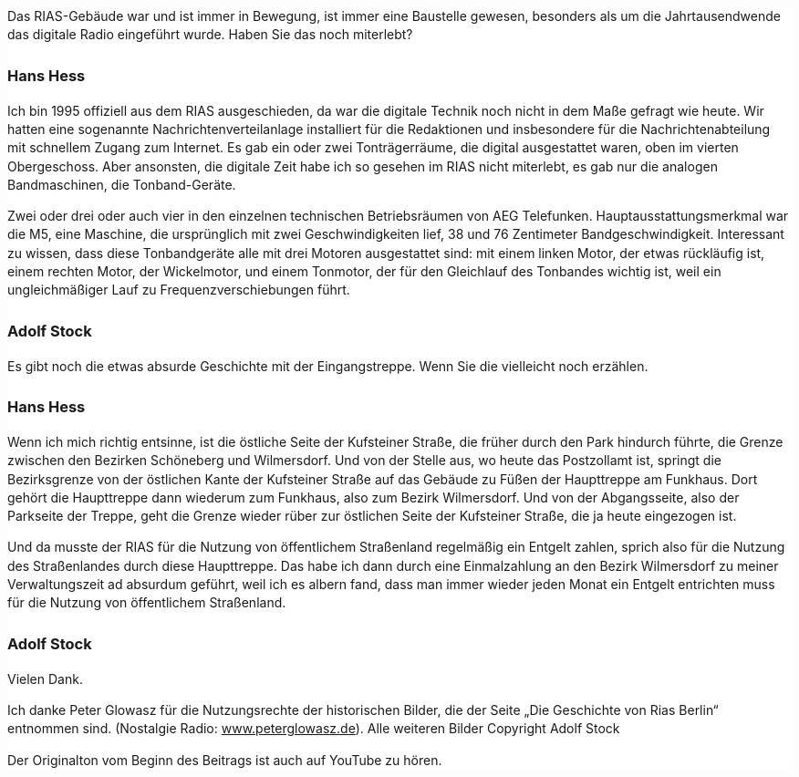 Das RIAS-Gebäude war und ist immer in Bewegung, ist immer eine Baustelle gewesen, besonders als um die Jahrtausendwende das digitale Radio eingeführt wurde. Haben Sie das noch miterlebt?


### Hans Hess

Ich bin 1995 offiziell aus dem RIAS ausgeschieden, da war die digitale Technik noch nicht in dem Maße gefragt wie heute. Wir hatten eine sogenannte Nachrichtenverteilanlage installiert für die Redaktionen und insbesondere für die Nachrichtenabteilung mit schnellem Zugang zum Internet. Es gab ein oder zwei Tonträgerräume, die digital ausgestattet waren, oben im vierten Obergeschoss. Aber ansonsten, die digitale Zeit habe ich so gesehen im RIAS nicht miterlebt, es gab nur die analogen Bandmaschinen, die Tonband-Geräte.


Zwei oder drei oder auch vier in den einzelnen technischen Betriebsräumen von AEG Telefunken. Hauptausstattungsmerkmal war die M5, eine Maschine, die ursprünglich mit zwei Geschwindigkeiten lief, 38 und 76 Zentimeter Bandgeschwindigkeit. Interessant zu wissen, dass diese Tonbandgeräte alle mit drei Motoren ausgestattet sind: mit einem linken Motor, der etwas rückläufig ist, einem rechten Motor, der Wickelmotor, und einem Tonmotor, der für den Gleichlauf des Tonbandes wichtig ist, weil ein ungleichmäßiger Lauf zu Frequenzverschiebungen führt.


### Adolf Stock

Es gibt noch die etwas absurde Geschichte mit der Eingangstreppe. Wenn Sie die vielleicht noch erzählen.


### Hans Hess

Wenn ich mich richtig entsinne, ist die östliche Seite der Kufsteiner Straße, die früher durch den Park hindurch führte, die Grenze zwischen den Bezirken Schöneberg und Wilmersdorf. Und von der Stelle aus, wo heute das Postzollamt ist, springt die Bezirksgrenze von der östlichen Kante der Kufsteiner Straße auf das Gebäude zu Füßen der Haupttreppe am Funkhaus. Dort gehört die Haupttreppe dann wiederum zum Funkhaus, also zum Bezirk Wilmersdorf. Und von der Abgangsseite, also der Parkseite der Treppe, geht die Grenze wieder rüber zur östlichen Seite der Kufsteiner Straße, die ja heute eingezogen ist.


Und da musste der RIAS für die Nutzung von öffentlichem Straßenland regelmäßig ein Entgelt zahlen, sprich also für die Nutzung des Straßenlandes durch diese Haupttreppe. Das habe ich dann durch eine Einmalzahlung an den Bezirk Wilmersdorf zu meiner Verwaltungszeit ad absurdum geführt, weil ich es albern fand, dass man immer wieder jeden Monat ein Entgelt entrichten muss für die Nutzung von öffentlichem Straßenland.


### Adolf Stock

Vielen Dank.

Ich danke Peter Glowasz für die Nutzungsrechte der historischen Bilder, die der Seite „Die Geschichte von Rias Berlin“ entnommen sind. (Nostalgie Radio: www.peterglowasz.de). Alle weiteren Bilder Copyright Adolf Stock

Der Originalton vom Beginn des Beitrags ist auch auf YouTube zu hören.
